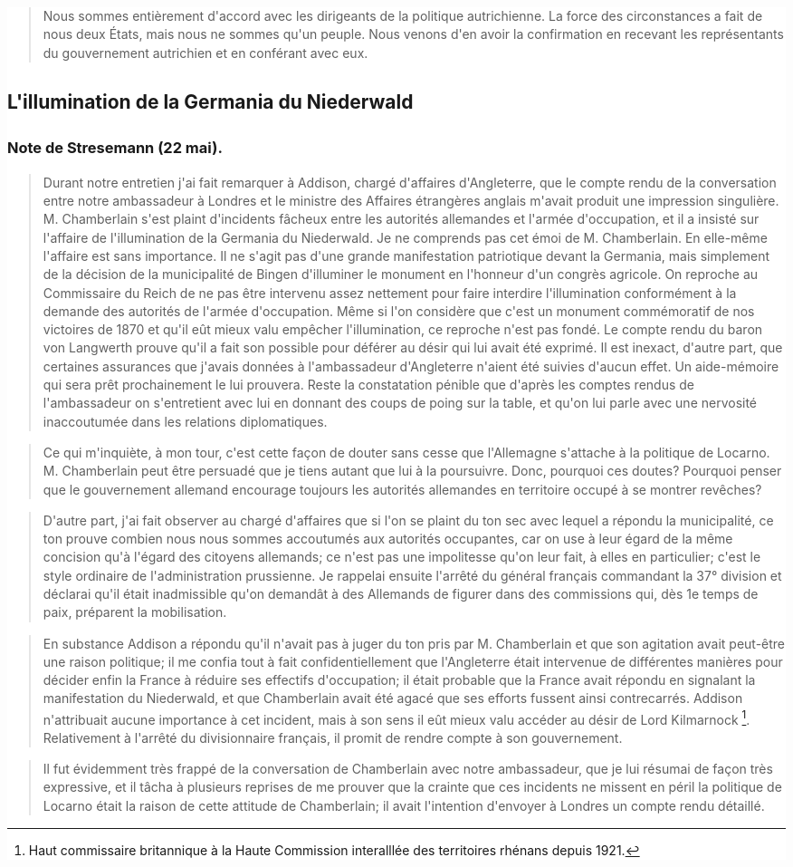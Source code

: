 > Nous sommes entièrement d'accord avec les dirigeants de la politique autrichienne. La force des circonstances a fait de nous deux États, mais nous ne sommes qu'un peuple. Nous venons d'en avoir la confirmation en recevant les représentants du gouvernement autrichien et en conférant avec eux.

## L'illumination de la Germania du Niederwald

### Note de Stresemann (22 mai).

> Durant notre entretien j'ai fait remarquer à Addison, chargé d'affaires d'Angleterre, que le compte rendu de la conversation entre notre ambassadeur à Londres et le ministre des Affaires étrangères anglais m'avait produit une impression singulière. M. Chamberlain s'est plaint d'incidents fâcheux entre les autorités allemandes et l'armée d'occupation, et il a insisté sur l'affaire de l'illumination de la Germania du Niederwald. Je ne comprends pas cet émoi de M. Chamberlain. En elle-même l'affaire est sans importance. Il ne s'agit pas d'une grande manifestation patriotique devant la Germania, mais simplement de la décision de la municipalité de Bingen d'illuminer le monument en l'honneur d'un congrès agricole. On reproche au Commissaire du Reich de ne pas être intervenu assez nettement pour faire interdire l'illumination conformément à la demande des autorités de l'armée d'occupation. Même si l'on considère que c'est un monument commémoratif de nos victoires de 1870 et qu'il eût mieux valu empêcher l'illumination, ce reproche n'est pas fondé. Le compte rendu du baron von Langwerth prouve qu'il a fait son possible pour déférer au désir qui lui avait été exprimé. Il est inexact, d'autre part, que certaines assurances que j'avais données à l'ambassadeur d'Angleterre n'aient été suivies d'aucun effet. Un aide-mémoire qui sera prêt prochainement le lui prouvera. Reste la constatation pénible que d'après les comptes rendus de l'ambassadeur on s'entretient avec lui en donnant des coups de poing sur la table, et qu'on lui parle avec une nervosité inaccoutumée dans les relations diplomatiques.

> Ce qui m'inquiète, à mon tour, c'est cette façon de douter sans cesse que l'Allemagne s'attache à la politique de Locarno. M. Chamberlain peut être persuadé que je tiens autant que lui à la poursuivre. Donc, pourquoi ces doutes? Pourquoi penser que le gouvernement allemand encourage toujours les autorités allemandes en territoire occupé à se montrer revêches?

> D'autre part, j'ai fait observer au chargé d'affaires que si l'on se plaint du ton sec avec lequel a répondu la municipalité, ce ton prouve combien nous nous sommes accoutumés aux autorités occupantes, car on use à leur égard de la même concision qu'à l'égard des citoyens allemands; ce n'est pas une impolitesse qu'on leur fait, à elles en particulier; c'est le style ordinaire de l'administration prussienne. Je rappelai ensuite l'arrêté du général français commandant la 37° division et déclarai qu'il était inadmissible qu'on demandât à des Allemands de figurer dans des commissions qui, dès 1e temps de paix, préparent la mobilisation.

> En substance Addison a répondu qu'il n'avait pas à juger du ton pris par M. Chamberlain et que son agitation avait peut-être une raison politique; il me confia tout à fait confidentiellement que l'Angleterre était intervenue de différentes manières pour décider enfin la France à réduire ses effectifs d'occupation; il était probable que la France avait répondu en signalant la manifestation du Niederwald, et que Chamberlain avait été agacé que ses efforts fussent ainsi contrecarrés. Addison n'attribuait aucune importance à cet incident, mais à son sens il eût mieux valu accéder au désir de Lord Kilmarnock [^8-2]. Relativement à l'arrêté du divisionnaire français, il promit de rendre compte à son gouvernement.

> Il fut évidemment très frappé de la conversation de Chamberlain avec notre ambassadeur, que je lui résumai de façon très expressive, et il tâcha à plusieurs reprises de me prouver que la crainte que ces incidents ne missent en péril la politique de Locarno était la raison de cette attitude de Chamberlain; il avait l'intention d'envoyer à Londres un compte rendu détaillé.


[^8-1]: Au sujet de l'entrée de l'Allemagne à la Société des Nations.
[^8-2]: Haut commissaire britannique à la Haute Commission interalllée des territoires rhénans depuis 1921.
[^8-3]: Dans ce passage de son _Chant de Victoire_ (_Siegesfest_), Schiller fait allusion au meurtre d'Agamemnon par Egisthe. (Note des tr.)